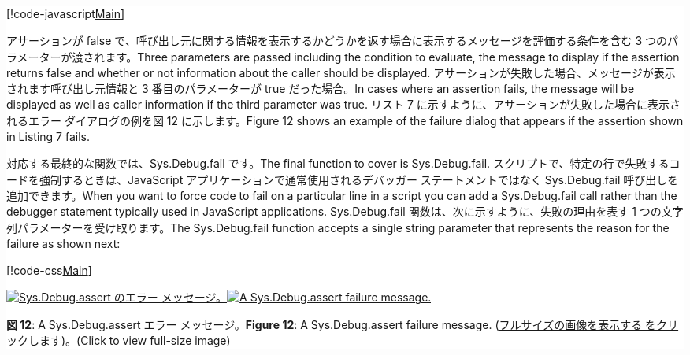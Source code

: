 
[!code-javascript[Main](understanding-asp-net-ajax-debugging-capabilities/samples/sample9.js)]

<span data-ttu-id="d7c99-359">アサーションが false で、呼び出し元に関する情報を表示するかどうかを返す場合に表示するメッセージを評価する条件を含む 3 つのパラメーターが渡されます。</span><span class="sxs-lookup"><span data-stu-id="d7c99-359">Three parameters are passed including the condition to evaluate, the message to display if the assertion returns false and whether or not information about the caller should be displayed.</span></span> <span data-ttu-id="d7c99-360">アサーションが失敗した場合、メッセージが表示されます呼び出し元情報と 3 番目のパラメーターが true だった場合。</span><span class="sxs-lookup"><span data-stu-id="d7c99-360">In cases where an assertion fails, the message will be displayed as well as caller information if the third parameter was true.</span></span> <span data-ttu-id="d7c99-361">リスト 7 に示すように、アサーションが失敗した場合に表示されるエラー ダイアログの例を図 12 に示します。</span><span class="sxs-lookup"><span data-stu-id="d7c99-361">Figure 12 shows an example of the failure dialog that appears if the assertion shown in Listing 7 fails.</span></span>

<span data-ttu-id="d7c99-362">対応する最終的な関数では、Sys.Debug.fail です。</span><span class="sxs-lookup"><span data-stu-id="d7c99-362">The final function to cover is Sys.Debug.fail.</span></span> <span data-ttu-id="d7c99-363">スクリプトで、特定の行で失敗するコードを強制するときは、JavaScript アプリケーションで通常使用されるデバッガー ステートメントではなく Sys.Debug.fail 呼び出しを追加できます。</span><span class="sxs-lookup"><span data-stu-id="d7c99-363">When you want to force code to fail on a particular line in a script you can add a Sys.Debug.fail call rather than the debugger statement typically used in JavaScript applications.</span></span> <span data-ttu-id="d7c99-364">Sys.Debug.fail 関数は、次に示すように、失敗の理由を表す 1 つの文字列パラメーターを受け取ります。</span><span class="sxs-lookup"><span data-stu-id="d7c99-364">The Sys.Debug.fail function accepts a single string parameter that represents the reason for the failure as shown next:</span></span>


[!code-css[Main](understanding-asp-net-ajax-debugging-capabilities/samples/sample10.css)]


<span data-ttu-id="d7c99-365">[![Sys.Debug.assert のエラー メッセージ。](understanding-asp-net-ajax-debugging-capabilities/_static/image35.png)](understanding-asp-net-ajax-debugging-capabilities/_static/image34.png)</span><span class="sxs-lookup"><span data-stu-id="d7c99-365">[![A Sys.Debug.assert failure message.](understanding-asp-net-ajax-debugging-capabilities/_static/image35.png)](understanding-asp-net-ajax-debugging-capabilities/_static/image34.png)</span></span>

<span data-ttu-id="d7c99-366">**図 12**: A Sys.Debug.assert エラー メッセージ。</span><span class="sxs-lookup"><span data-stu-id="d7c99-366">**Figure 12**: A Sys.Debug.assert failure message.</span></span>  <span data-ttu-id="d7c99-367">([フルサイズの画像を表示する をクリックします](understanding-asp-net-ajax-debugging-capabilities/_static/image36.png))。</span><span class="sxs-lookup"><span data-stu-id="d7c99-367">([Click to view full-size image](understanding-asp-net-ajax-debugging-capabilities/_static/image36.png))</span></span>


